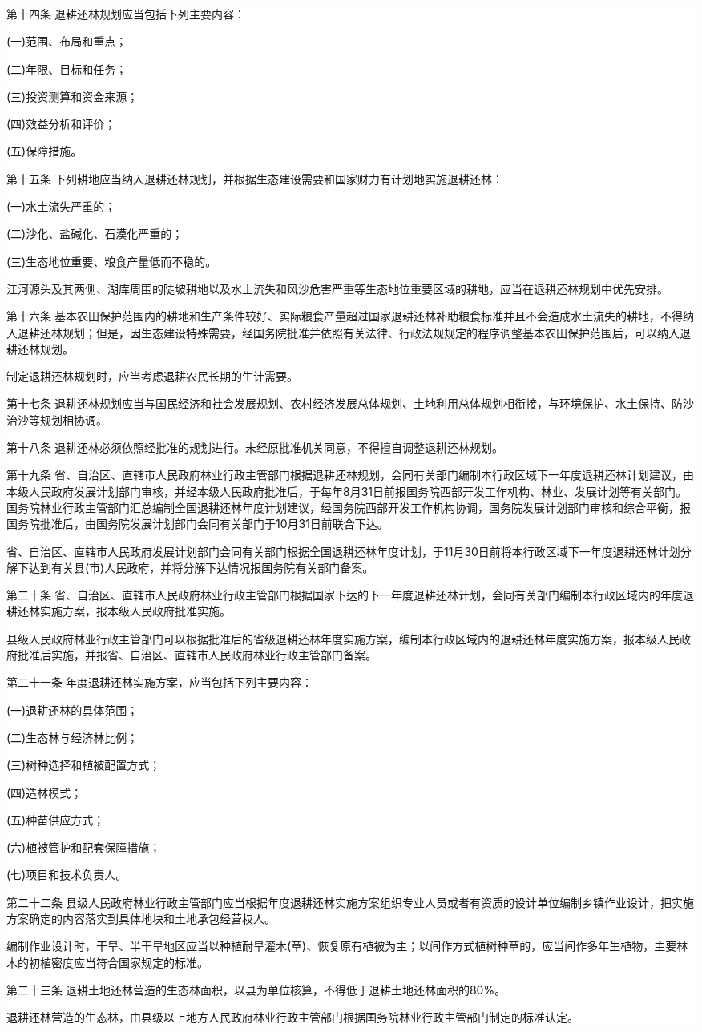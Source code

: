 第十四条 退耕还林规划应当包括下列主要内容：

(一)范围、布局和重点；

(二)年限、目标和任务；

(三)投资测算和资金来源；

(四)效益分析和评价；

(五)保障措施。

第十五条 下列耕地应当纳入退耕还林规划，并根据生态建设需要和国家财力有计划地实施退耕还林：

(一)水土流失严重的；

(二)沙化、盐碱化、石漠化严重的；

(三)生态地位重要、粮食产量低而不稳的。

江河源头及其两侧、湖库周围的陡坡耕地以及水土流失和风沙危害严重等生态地位重要区域的耕地，应当在退耕还林规划中优先安排。

第十六条 基本农田保护范围内的耕地和生产条件较好、实际粮食产量超过国家退耕还林补助粮食标准并且不会造成水土流失的耕地，不得纳入退耕还林规划；但是，因生态建设特殊需要，经国务院批准并依照有关法律、行政法规规定的程序调整基本农田保护范围后，可以纳入退耕还林规划。

制定退耕还林规划时，应当考虑退耕农民长期的生计需要。

第十七条 退耕还林规划应当与国民经济和社会发展规划、农村经济发展总体规划、土地利用总体规划相衔接，与环境保护、水土保持、防沙治沙等规划相协调。

第十八条 退耕还林必须依照经批准的规划进行。未经原批准机关同意，不得擅自调整退耕还林规划。

第十九条 省、自治区、直辖市人民政府林业行政主管部门根据退耕还林规划，会同有关部门编制本行政区域下一年度退耕还林计划建议，由本级人民政府发展计划部门审核，并经本级人民政府批准后，于每年8月31日前报国务院西部开发工作机构、林业、发展计划等有关部门。国务院林业行政主管部门汇总编制全国退耕还林年度计划建议，经国务院西部开发工作机构协调，国务院发展计划部门审核和综合平衡，报国务院批准后，由国务院发展计划部门会同有关部门于10月31日前联合下达。

省、自治区、直辖市人民政府发展计划部门会同有关部门根据全国退耕还林年度计划，于11月30日前将本行政区域下一年度退耕还林计划分解下达到有关县(市)人民政府，并将分解下达情况报国务院有关部门备案。

第二十条 省、自治区、直辖市人民政府林业行政主管部门根据国家下达的下一年度退耕还林计划，会同有关部门编制本行政区域内的年度退耕还林实施方案，报本级人民政府批准实施。

县级人民政府林业行政主管部门可以根据批准后的省级退耕还林年度实施方案，编制本行政区域内的退耕还林年度实施方案，报本级人民政府批准后实施，并报省、自治区、直辖市人民政府林业行政主管部门备案。

第二十一条 年度退耕还林实施方案，应当包括下列主要内容：

(一)退耕还林的具体范围；

(二)生态林与经济林比例；

(三)树种选择和植被配置方式；

(四)造林模式；

(五)种苗供应方式；

(六)植被管护和配套保障措施；

(七)项目和技术负责人。

第二十二条 县级人民政府林业行政主管部门应当根据年度退耕还林实施方案组织专业人员或者有资质的设计单位编制乡镇作业设计，把实施方案确定的内容落实到具体地块和土地承包经营权人。

编制作业设计时，干旱、半干旱地区应当以种植耐旱灌木(草)、恢复原有植被为主；以间作方式植树种草的，应当间作多年生植物，主要林木的初植密度应当符合国家规定的标准。

第二十三条 退耕土地还林营造的生态林面积，以县为单位核算，不得低于退耕土地还林面积的80%。

退耕还林营造的生态林，由县级以上地方人民政府林业行政主管部门根据国务院林业行政主管部门制定的标准认定。
